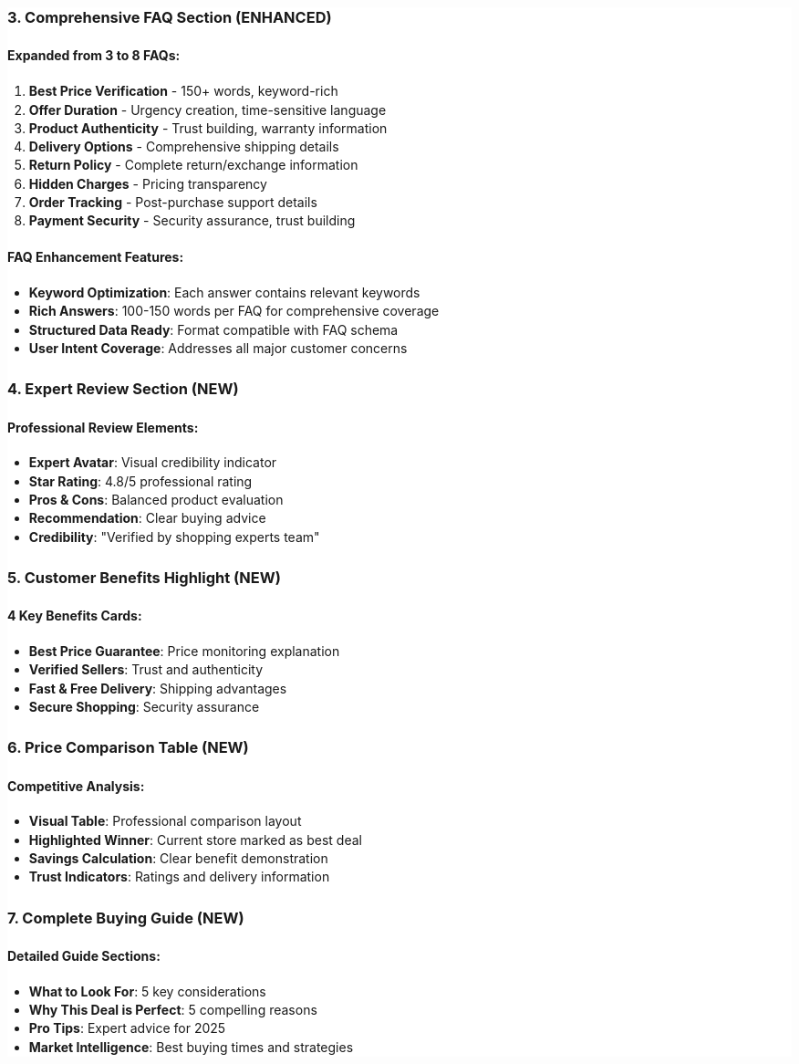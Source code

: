 ### 3. **Comprehensive FAQ Section (ENHANCED)**

#### Expanded from 3 to 8 FAQs:
1. **Best Price Verification** - 150+ words, keyword-rich
2. **Offer Duration** - Urgency creation, time-sensitive language
3. **Product Authenticity** - Trust building, warranty information
4. **Delivery Options** - Comprehensive shipping details
5. **Return Policy** - Complete return/exchange information
6. **Hidden Charges** - Pricing transparency
7. **Order Tracking** - Post-purchase support details
8. **Payment Security** - Security assurance, trust building

#### FAQ Enhancement Features:
- **Keyword Optimization**: Each answer contains relevant keywords
- **Rich Answers**: 100-150 words per FAQ for comprehensive coverage
- **Structured Data Ready**: Format compatible with FAQ schema
- **User Intent Coverage**: Addresses all major customer concerns

### 4. **Expert Review Section (NEW)**

#### Professional Review Elements:
- **Expert Avatar**: Visual credibility indicator
- **Star Rating**: 4.8/5 professional rating
- **Pros & Cons**: Balanced product evaluation
- **Recommendation**: Clear buying advice
- **Credibility**: "Verified by shopping experts team"

### 5. **Customer Benefits Highlight (NEW)**

#### 4 Key Benefits Cards:
- **Best Price Guarantee**: Price monitoring explanation
- **Verified Sellers**: Trust and authenticity
- **Fast & Free Delivery**: Shipping advantages
- **Secure Shopping**: Security assurance

### 6. **Price Comparison Table (NEW)**

#### Competitive Analysis:
- **Visual Table**: Professional comparison layout
- **Highlighted Winner**: Current store marked as best deal
- **Savings Calculation**: Clear benefit demonstration
- **Trust Indicators**: Ratings and delivery information

### 7. **Complete Buying Guide (NEW)**

#### Detailed Guide Sections:
- **What to Look For**: 5 key considerations
- **Why This Deal is Perfect**: 5 compelling reasons
- **Pro Tips**: Expert advice for 2025
- **Market Intelligence**: Best buying times and strategies
